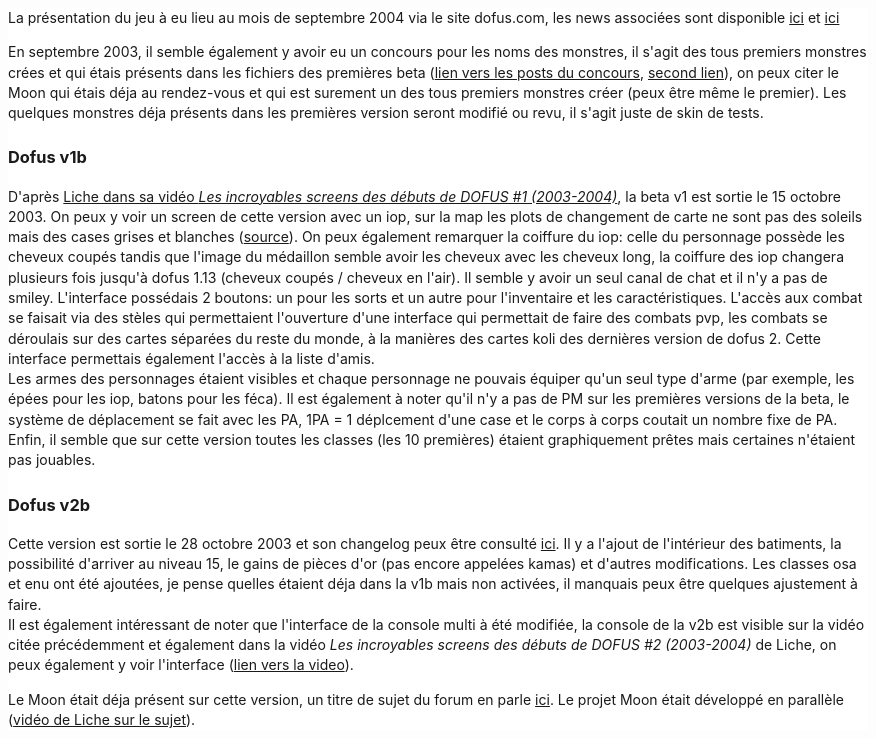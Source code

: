 La présentation du jeu à eu lieu au mois de septembre 2004 via le site dofus.com, les news associées sont disponible [ici](https://web.archive.org/web/20040504014050/http://dofus.com:80/?page=presse&rubrique=communiques&contenu=communiques) et [ici](https://web.archive.org/web/20040531062958/http://dofus.com/index.php?page=presse&rubrique=communiques&ssrubrique=030913&contenu=030913)

En septembre 2003, il semble également y avoir eu un concours pour les noms des monstres, il s'agit des tous premiers monstres crées et qui étais présents dans les fichiers des premières beta ([lien vers les posts du concours](https://web.archive.org/web/20040113072222/http://www.ankama-studio.com:80/forumdofus/category_view.asp?cid=8&p=1), [second lien](https://web.archive.org/web/20040211203755/http://www.ankama-studio.com:80/forumdofus/category_view.asp?cid=8)), on peux citer le Moon qui étais déja au rendez-vous et qui est surement un des tous premiers monstres créer (peux être même le premier). Les quelques monstres déja présents dans les premières version seront modifié ou revu, il s'agit juste de skin de tests.


### Dofus v1b

D'après [Liche dans sa vidéo *Les incroyables screens des débuts de DOFUS #1 (2003-2004)*](https://youtu.be/yemP7QTWTxw?t=631), la beta v1 est sortie le 15 octobre 2003. On peux y voir un screen de cette version avec un iop, sur la map les plots de changement de carte ne sont pas des soleils mais des cases grises et blanches ([source](https://youtu.be/yemP7QTWTxw?t=661)). On peux également remarquer la coiffure du iop: celle du personnage possède les cheveux coupés tandis que l'image du médaillon semble avoir les cheveux avec les cheveux long, la coiffure des iop changera plusieurs fois jusqu'à dofus 1.13 (cheveux coupés / cheveux en l'air). Il semble y avoir un seul canal de chat et il n'y a pas de smiley. L'interface possédais 2 boutons: un pour les sorts et un autre pour l'inventaire et les caractéristiques. L'accès aux combat se faisait via des stèles qui permettaient l'ouverture d'une interface qui permettait de faire des combats pvp, les combats se déroulais sur des cartes séparées du reste du monde, à la manières des cartes koli des dernières version de dofus 2. Cette interface permettais également l'accès à la liste d'amis.  
Les armes des personnages étaient visibles et chaque personnage ne pouvais équiper qu'un seul type d'arme (par exemple, les épées pour les iop, batons pour les féca). Il est également à noter qu'il n'y a pas de PM sur les premières versions de la beta, le système de déplacement se fait avec les PA, 1PA = 1 déplcement d'une case et le corps à corps coutait un nombre fixe de PA. Enfin, il semble que sur cette version toutes les classes (les 10 premières) étaient graphiquement prêtes mais certaines n'étaient pas jouables.

### Dofus v2b
Cette version est sortie le 28 octobre 2003 et son changelog peux être consulté [ici](https://web.archive.org/web/20070118155852/http://www.ankama-studio.com/forumdofus/topic_view.asp?tid=768). Il y a l'ajout de l'intérieur des batiments, la possibilité d'arriver au niveau 15, le gains de pièces d'or (pas encore appelées kamas) et d'autres modifications. Les classes osa et enu ont été ajoutées, je pense quelles étaient déja dans la v1b mais non activées, il manquais peux être quelques ajustement à faire.  
Il est également intéressant de noter que l'interface de la console multi à été modifiée, la console de la v2b est visible sur la vidéo citée précédemment et également dans la vidéo *Les incroyables screens des débuts de DOFUS #2 (2003-2004)* de Liche, on peux également y voir l'interface ([lien vers la video](https://youtu.be/zpcTDtF2NQU?t=38)).  

Le Moon était déja présent sur cette version, un titre de sujet du forum en parle [ici](https://web.archive.org/web/20040113072155/http://www.ankama-studio.com:80/forumdofus/category_view.asp?cid=6&p=1). Le projet Moon était développé en parallèle ([vidéo de Liche sur le sujet](https://youtu.be/2qZfNjmEpdc?t=697)).
